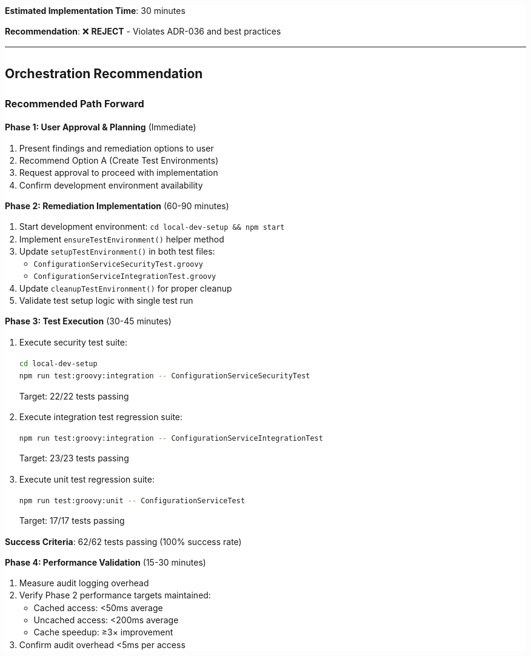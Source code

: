 **Estimated Implementation Time**: 30 minutes

**Recommendation**: ❌ **REJECT** - Violates ADR-036 and best practices

---

## Orchestration Recommendation

### Recommended Path Forward

**Phase 1: User Approval & Planning** (Immediate)

1. Present findings and remediation options to user
2. Recommend Option A (Create Test Environments)
3. Request approval to proceed with implementation
4. Confirm development environment availability

**Phase 2: Remediation Implementation** (60-90 minutes)

1. Start development environment: `cd local-dev-setup && npm start`
2. Implement `ensureTestEnvironment()` helper method
3. Update `setupTestEnvironment()` in both test files:
   - `ConfigurationServiceSecurityTest.groovy`
   - `ConfigurationServiceIntegrationTest.groovy`
4. Update `cleanupTestEnvironment()` for proper cleanup
5. Validate test setup logic with single test run

**Phase 3: Test Execution** (30-45 minutes)

1. Execute security test suite:

   ```bash
   cd local-dev-setup
   npm run test:groovy:integration -- ConfigurationServiceSecurityTest
   ```

   Target: 22/22 tests passing

2. Execute integration test regression suite:

   ```bash
   npm run test:groovy:integration -- ConfigurationServiceIntegrationTest
   ```

   Target: 23/23 tests passing

3. Execute unit test regression suite:
   ```bash
   npm run test:groovy:unit -- ConfigurationServiceTest
   ```
   Target: 17/17 tests passing

**Success Criteria**: 62/62 tests passing (100% success rate)

**Phase 4: Performance Validation** (15-30 minutes)

1. Measure audit logging overhead
2. Verify Phase 2 performance targets maintained:
   - Cached access: <50ms average
   - Uncached access: <200ms average
   - Cache speedup: ≥3× improvement
3. Confirm audit overhead <5ms per access
